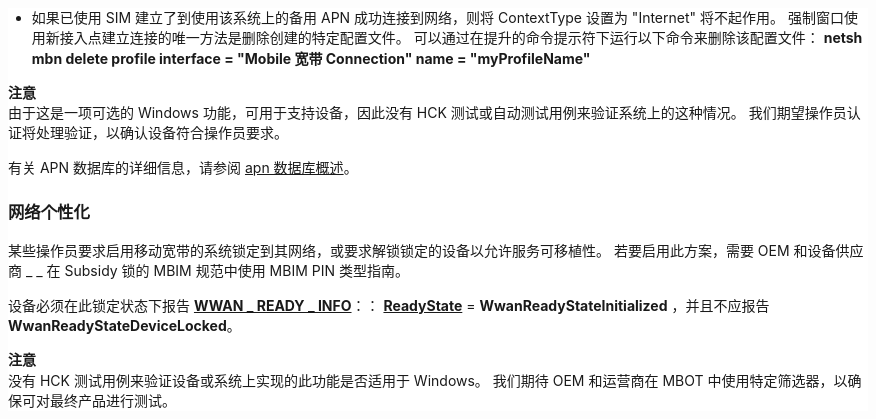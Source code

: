 -   如果已使用 SIM 建立了到使用该系统上的备用 APN 成功连接到网络，则将 ContextType 设置为 "Internet" 将不起作用。 强制窗口使用新接入点建立连接的唯一方法是删除创建的特定配置文件。 可以通过在提升的命令提示符下运行以下命令来删除该配置文件： **netsh mbn delete profile interface = "Mobile 宽带 Connection" name = "myProfileName"**

**注意**  
由于这是一项可选的 Windows 功能，可用于支持设备，因此没有 HCK 测试或自动测试用例来验证系统上的这种情况。 我们期望操作员认证将处理验证，以确认设备符合操作员要求。

 

有关 APN 数据库的详细信息，请参阅 [apn 数据库概述](apn-database-overview.md)。

### <a name="span-idnetwork_personalizationspanspan-idnetwork_personalizationspanspan-idnetwork_personalizationspannetwork-personalization"></a><span id="Network_personalization"></span><span id="network_personalization"></span><span id="NETWORK_PERSONALIZATION"></span>网络个性化

某些操作员要求启用移动宽带的系统锁定到其网络，或要求解锁锁定的设备以允许服务可移植性。 若要启用此方案，需要 OEM 和设备供应商 \_ \_ 在 Subsidy 锁的 MBIM 规范中使用 MBIM PIN 类型指南。

设备必须在此锁定状态下报告 [**WWAN \_ READY \_ INFO**](/windows-hardware/drivers/ddi/wwan/ns-wwan-_wwan_ready_info)：： [**ReadyState**](/windows-hardware/drivers/ddi/wwan/ne-wwan-_wwan_ready_state) = **WwanReadyStateInitialized** ，并且不应报告 **WwanReadyStateDeviceLocked**。

**注意**  
没有 HCK 测试用例来验证设备或系统上实现的此功能是否适用于 Windows。 我们期待 OEM 和运营商在 MBOT 中使用特定筛选器，以确保可对最终产品进行测试。

 

